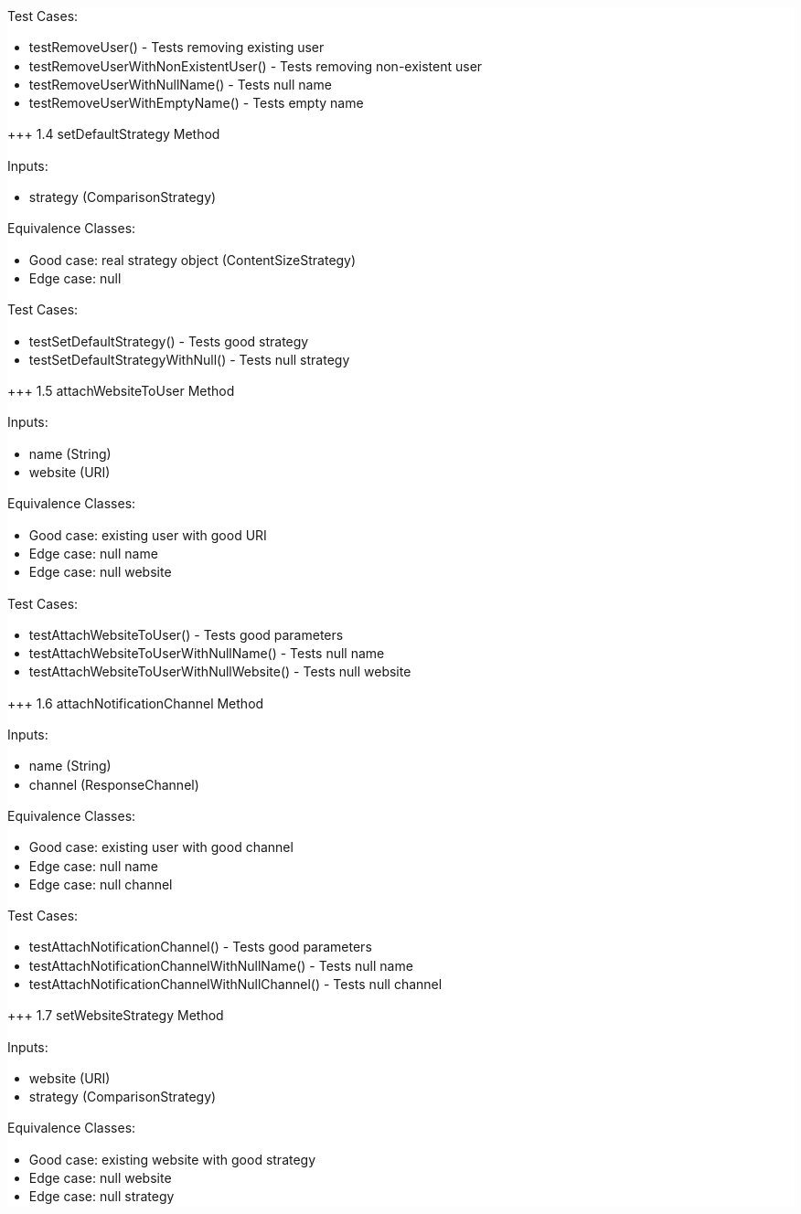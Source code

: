   Test Cases:
  - testRemoveUser() - Tests removing existing user
  - testRemoveUserWithNonExistentUser() - Tests removing non-existent user
  - testRemoveUserWithNullName() - Tests null name
  - testRemoveUserWithEmptyName() - Tests empty name

+++ 1.4 setDefaultStrategy Method

  Inputs:
  - strategy (ComparisonStrategy)

  Equivalence Classes:
  - Good case: real strategy object (ContentSizeStrategy) 
  - Edge case: null 

  Test Cases:
  - testSetDefaultStrategy() - Tests good strategy
  - testSetDefaultStrategyWithNull() - Tests null strategy

+++ 1.5 attachWebsiteToUser Method

  Inputs:
  - name (String)
  - website (URI)

  Equivalence Classes:
  - Good case: existing user with good URI 
  - Edge case: null name 
  - Edge case: null website 

  Test Cases:
  - testAttachWebsiteToUser() - Tests good parameters
  - testAttachWebsiteToUserWithNullName() - Tests null name
  - testAttachWebsiteToUserWithNullWebsite() - Tests null website

+++ 1.6 attachNotificationChannel Method

  Inputs:
  - name (String)
  - channel (ResponseChannel)

  Equivalence Classes:
  - Good case: existing user with good channel 
  - Edge case: null name 
  - Edge case: null channel 

  Test Cases:
  - testAttachNotificationChannel() - Tests good parameters
  - testAttachNotificationChannelWithNullName() - Tests null name
  - testAttachNotificationChannelWithNullChannel() - Tests null channel

+++ 1.7 setWebsiteStrategy Method

  Inputs:
  - website (URI)
  - strategy (ComparisonStrategy)

  Equivalence Classes:
  - Good case: existing website with good strategy 
  - Edge case: null website 
  - Edge case: null strategy 

